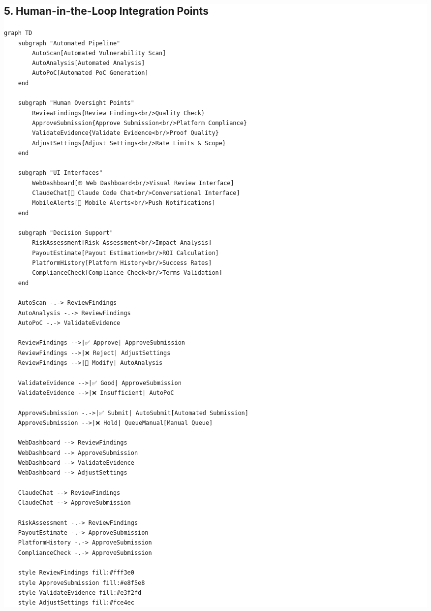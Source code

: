 ## 5. Human-in-the-Loop Integration Points

```mermaid
graph TD
    subgraph "Automated Pipeline"
        AutoScan[Automated Vulnerability Scan]
        AutoAnalysis[Automated Analysis]
        AutoPoC[Automated PoC Generation]
    end
    
    subgraph "Human Oversight Points"
        ReviewFindings{Review Findings<br/>Quality Check}
        ApproveSubmission{Approve Submission<br/>Platform Compliance}
        ValidateEvidence{Validate Evidence<br/>Proof Quality}
        AdjustSettings{Adjust Settings<br/>Rate Limits & Scope}
    end
    
    subgraph "UI Interfaces"
        WebDashboard[🌐 Web Dashboard<br/>Visual Review Interface]
        ClaudeChat[💬 Claude Code Chat<br/>Conversational Interface]
        MobileAlerts[📱 Mobile Alerts<br/>Push Notifications]
    end
    
    subgraph "Decision Support"
        RiskAssessment[Risk Assessment<br/>Impact Analysis]
        PayoutEstimate[Payout Estimation<br/>ROI Calculation]
        PlatformHistory[Platform History<br/>Success Rates]
        ComplianceCheck[Compliance Check<br/>Terms Validation]
    end
    
    AutoScan -.-> ReviewFindings
    AutoAnalysis -.-> ReviewFindings
    AutoPoC -.-> ValidateEvidence
    
    ReviewFindings -->|✅ Approve| ApproveSubmission
    ReviewFindings -->|❌ Reject| AdjustSettings
    ReviewFindings -->|🔄 Modify| AutoAnalysis
    
    ValidateEvidence -->|✅ Good| ApproveSubmission
    ValidateEvidence -->|❌ Insufficient| AutoPoC
    
    ApproveSubmission -.->|✅ Submit| AutoSubmit[Automated Submission]
    ApproveSubmission -->|❌ Hold| QueueManual[Manual Queue]
    
    WebDashboard --> ReviewFindings
    WebDashboard --> ApproveSubmission
    WebDashboard --> ValidateEvidence
    WebDashboard --> AdjustSettings
    
    ClaudeChat --> ReviewFindings
    ClaudeChat --> ApproveSubmission
    
    RiskAssessment -.-> ReviewFindings
    PayoutEstimate -.-> ApproveSubmission
    PlatformHistory -.-> ApproveSubmission
    ComplianceCheck -.-> ApproveSubmission
    
    style ReviewFindings fill:#fff3e0
    style ApproveSubmission fill:#e8f5e8
    style ValidateEvidence fill:#e3f2fd
    style AdjustSettings fill:#fce4ec
```
